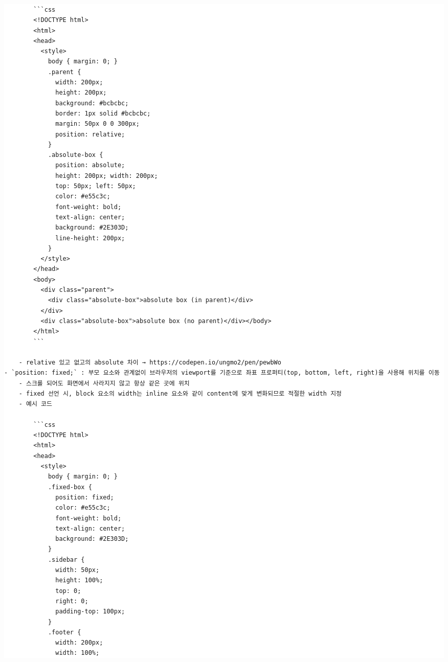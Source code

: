             ```css
            <!DOCTYPE html>
            <html>
            <head>
              <style>
                body { margin: 0; }
                .parent {
                  width: 200px;
                  height: 200px;
                  background: #bcbcbc;
                  border: 1px solid #bcbcbc;
                  margin: 50px 0 0 300px;
                  position: relative;
                }
                .absolute-box {
                  position: absolute;
                  height: 200px; width: 200px;
                  top: 50px; left: 50px;
                  color: #e55c3c;
                  font-weight: bold;
                  text-align: center;
                  background: #2E303D;
                  line-height: 200px;
                }
              </style>
            </head>
            <body>
              <div class="parent">
                <div class="absolute-box">absolute box (in parent)</div>
              </div>
              <div class="absolute-box">absolute box (no parent)</div></body>
            </html>
            ```
            
        - relative 있고 없고의 absolute 차이 → https://codepen.io/ungmo2/pen/pewbWo
    - `position: fixed;` : 부모 요소와 관계없이 브라우저의 viewport를 기준으로 좌표 프로퍼티(top, bottom, left, right)을 사용해 위치를 이동
        - 스크롤 되어도 화면에서 사라지지 않고 항상 같은 곳에 위치
        - fixed 선언 시, block 요소의 width는 inline 요소와 같이 content에 맞게 변화되므로 적절한 width 지정
        - 예시 코드
            
            ```css
            <!DOCTYPE html>
            <html>
            <head>
              <style>
                body { margin: 0; }
                .fixed-box {
                  position: fixed;
                  color: #e55c3c;
                  font-weight: bold;
                  text-align: center;
                  background: #2E303D;
                }
                .sidebar {
                  width: 50px;
                  height: 100%;
                  top: 0;
                  right: 0;
                  padding-top: 100px;
                }
                .footer {
                  width: 200px;
                  width: 100%;